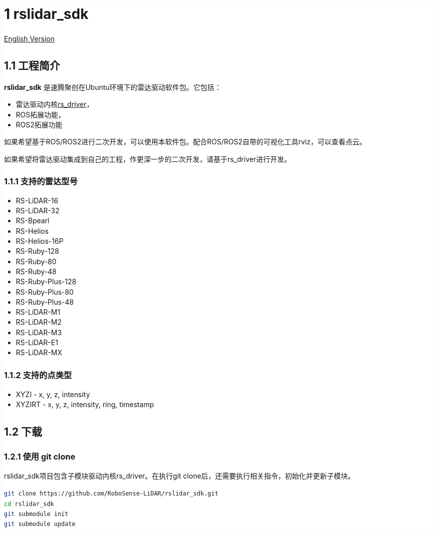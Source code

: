 # 1 **rslidar_sdk**

[English Version](README.md) 



## 1.1 工程简介

 **rslidar_sdk** 是速腾聚创在Ubuntu环境下的雷达驱动软件包。它包括：
 + 雷达驱动内核[rs_driver](https://github.com/RoboSense-LiDAR/rs_driver)， 
 + ROS拓展功能，
 + ROS2拓展功能

如果希望基于ROS/ROS2进行二次开发，可以使用本软件包。配合ROS/ROS2自带的可视化工具rviz，可以查看点云。 

如果希望将雷达驱动集成到自己的工程，作更深一步的二次开发，请基于rs_driver进行开发。

### 1.1.1 支持的雷达型号

- RS-LiDAR-16
- RS-LiDAR-32
- RS-Bpearl
- RS-Helios
- RS-Helios-16P
- RS-Ruby-128
- RS-Ruby-80
- RS-Ruby-48
- RS-Ruby-Plus-128
- RS-Ruby-Plus-80
- RS-Ruby-Plus-48
- RS-LiDAR-M1
- RS-LiDAR-M2
- RS-LiDAR-M3
- RS-LiDAR-E1
- RS-LiDAR-MX

### 1.1.2 支持的点类型

- XYZI - x, y, z, intensity
- XYZIRT - x, y, z, intensity, ring, timestamp



## 1.2 下载

### 1.2.1 使用 git clone

rslidar_sdk项目包含子模块驱动内核rs_driver。在执行git clone后，还需要执行相关指令，初始化并更新子模块。

  ```sh
git clone https://github.com/RoboSense-LiDAR/rslidar_sdk.git
cd rslidar_sdk
git submodule init
git submodule update
  ```

